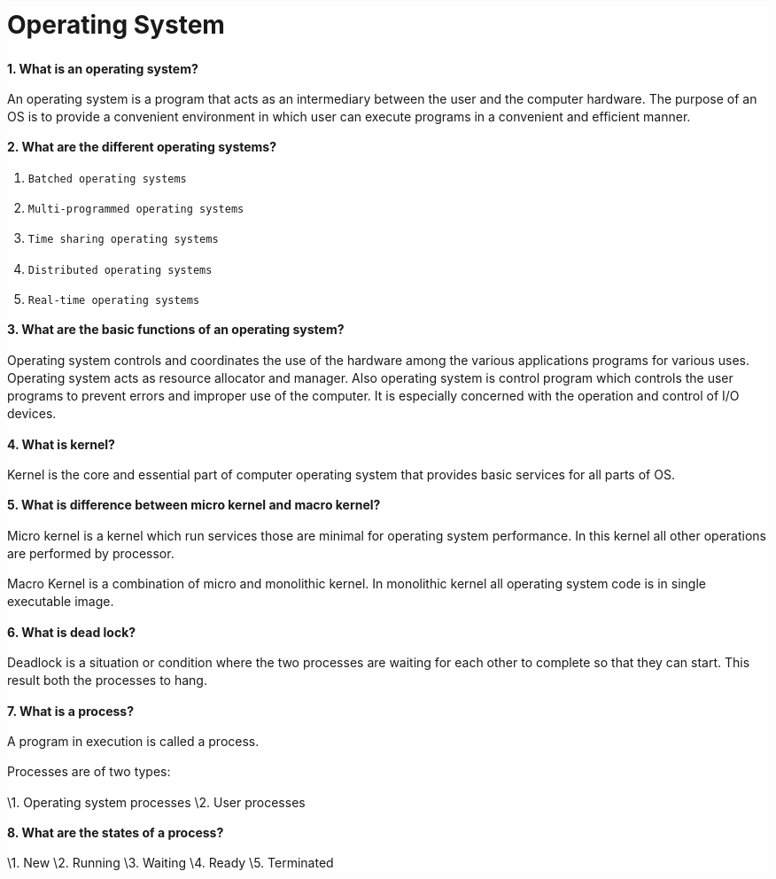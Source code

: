 # Operating System        

**1. What is an operating system?**

An operating system is a program that acts as an intermediary between  the user and the computer hardware. The purpose of an OS is to provide a  convenient environment in which user can execute programs in a  convenient and efficient manner.

**2. What are the different operating systems?**

1.     Batched operating systems
 2.     Multi-programmed operating systems
 3.     Time sharing operating systems
 4.     Distributed operating systems
 5.     Real-time operating systems

**3. What are the basic functions of an operating system?**

Operating system controls and coordinates the use of the hardware  among the various applications programs for various uses. Operating  system acts as resource allocator and manager. Also operating system is  control program which controls the user programs to prevent errors and  improper use of the computer. It is especially concerned with the  operation and control of I/O devices.

**4. What is kernel?**

Kernel is the core and essential part of computer operating system that provides basic services for all parts of OS.

**5. What is difference between micro kernel and macro kernel?**

Micro kernel is a kernel which run services those are minimal for  operating system performance. In this kernel all other operations are  performed by processor.

Macro Kernel is a combination of micro and monolithic kernel. In  monolithic kernel all operating system code is in single executable  image.

**6. What is dead lock?**

Deadlock is a situation or condition where the two processes are  waiting for each other to complete so that they can start. This result  both the processes to hang.

**7. What is a process?**

A program in execution is called a process.

Processes are of two types:

\1. Operating system processes
 \2. User processes

**8. What are the states of a process?**

\1. New
 \2. Running
 \3. Waiting
 \4. Ready
 \5. Terminated
